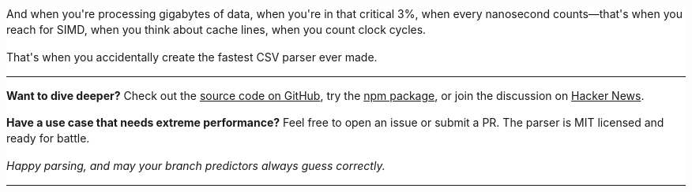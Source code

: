 And when you're processing gigabytes of data, when you're in that critical 3%, when every nanosecond counts—that's when you reach for SIMD, when you think about cache lines, when you count clock cycles.

That's when you accidentally create the fastest CSV parser ever made.

---

**Want to dive deeper?** Check out the [source code on GitHub](https://github.com/sanix-darker/cisv), try the [npm package](https://www.npmjs.com/package/cisv), or join the discussion on [Hacker News](https://readhacker.news/s/6ztCy).

**Have a use case that needs extreme performance?** Feel free to open an issue or submit a PR. The parser is MIT licensed and ready for battle.

*Happy parsing, and may your branch predictors always guess correctly.*

---



